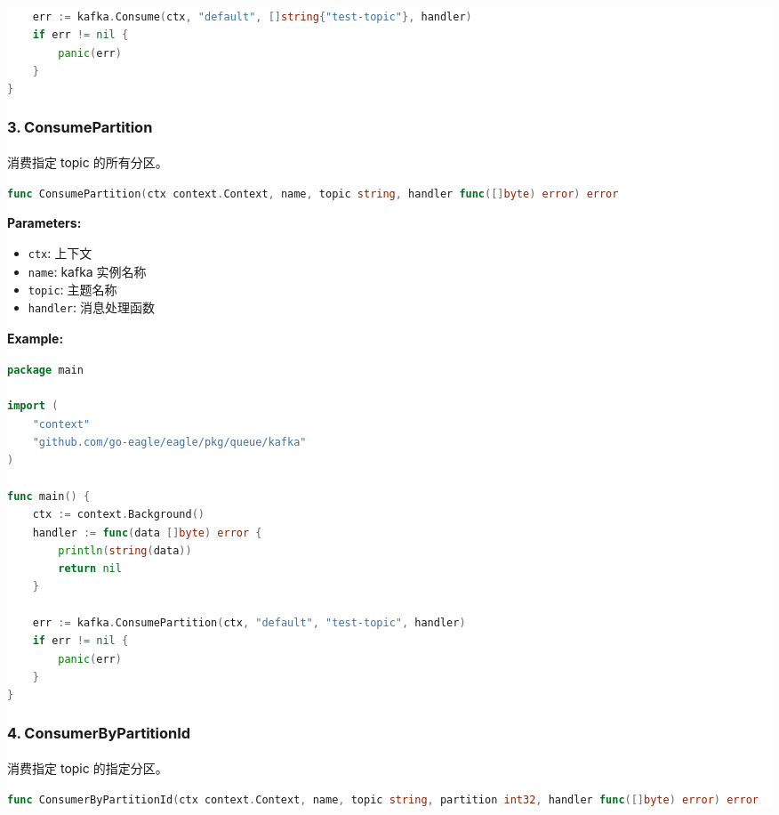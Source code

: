 ```go
    err := kafka.Consume(ctx, "default", []string{"test-topic"}, handler)
    if err != nil {
        panic(err)
    }
}
```

### 3. ConsumePartition

消费指定 topic 的所有分区。

```go
func ConsumePartition(ctx context.Context, name, topic string, handler func([]byte) error) error
```

**Parameters:**

- `ctx`: 上下文
- `name`: kafka 实例名称
- `topic`: 主题名称
- `handler`: 消息处理函数

**Example:**

```go
package main

import (
    "context"
    "github.com/go-eagle/eagle/pkg/queue/kafka"
)

func main() {
    ctx := context.Background()
    handler := func(data []byte) error {
        println(string(data))
        return nil
    }
    
    err := kafka.ConsumePartition(ctx, "default", "test-topic", handler)
    if err != nil {
        panic(err)
    }
}
```

### 4. ConsumerByPartitionId

消费指定 topic 的指定分区。

```go
func ConsumerByPartitionId(ctx context.Context, name, topic string, partition int32, handler func([]byte) error) error
```
